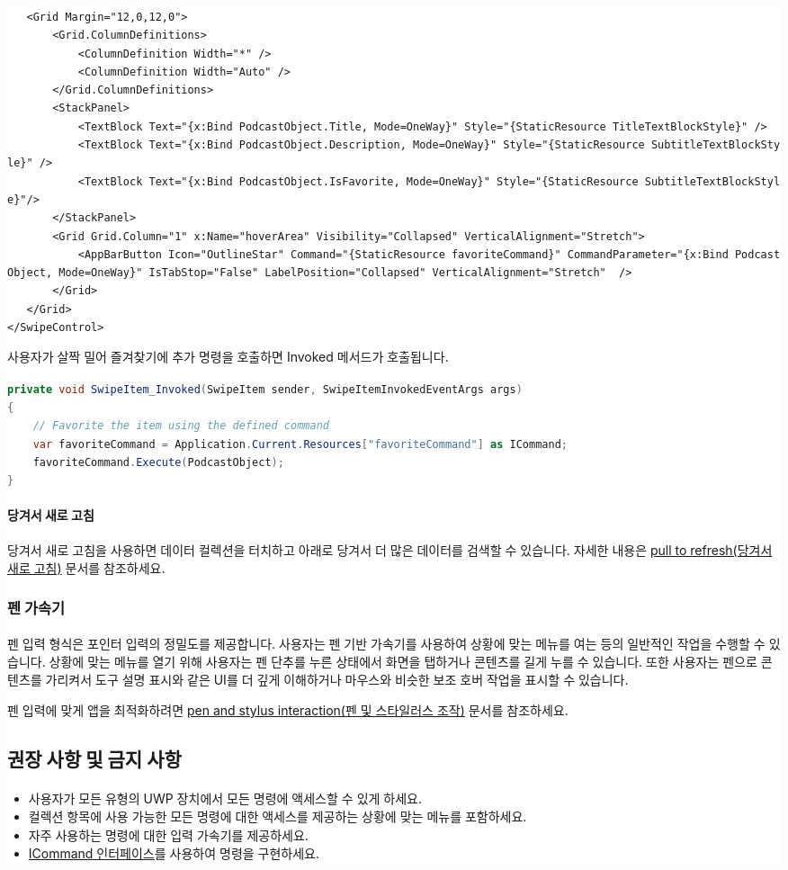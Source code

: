 ```xaml
   <Grid Margin="12,0,12,0">
       <Grid.ColumnDefinitions>
           <ColumnDefinition Width="*" />
           <ColumnDefinition Width="Auto" />
       </Grid.ColumnDefinitions>
       <StackPanel>
           <TextBlock Text="{x:Bind PodcastObject.Title, Mode=OneWay}" Style="{StaticResource TitleTextBlockStyle}" />
           <TextBlock Text="{x:Bind PodcastObject.Description, Mode=OneWay}" Style="{StaticResource SubtitleTextBlockStyle}" />
           <TextBlock Text="{x:Bind PodcastObject.IsFavorite, Mode=OneWay}" Style="{StaticResource SubtitleTextBlockStyle}"/>
       </StackPanel>
       <Grid Grid.Column="1" x:Name="hoverArea" Visibility="Collapsed" VerticalAlignment="Stretch">
           <AppBarButton Icon="OutlineStar" Command="{StaticResource favoriteCommand}" CommandParameter="{x:Bind PodcastObject, Mode=OneWay}" IsTabStop="False" LabelPosition="Collapsed" VerticalAlignment="Stretch"  />
       </Grid>
   </Grid>
</SwipeControl>
```

사용자가 살짝 밀어 즐겨찾기에 추가 명령을 호출하면 Invoked 메서드가 호출됩니다.

```csharp
private void SwipeItem_Invoked(SwipeItem sender, SwipeItemInvokedEventArgs args)
{
    // Favorite the item using the defined command
    var favoriteCommand = Application.Current.Resources["favoriteCommand"] as ICommand;
    favoriteCommand.Execute(PodcastObject);
}
```

#### <a name="pull-to-refresh"></a>당겨서 새로 고침

당겨서 새로 고침을 사용하면 데이터 컬렉션을 터치하고 아래로 당겨서 더 많은 데이터를 검색할 수 있습니다. 자세한 내용은 [pull to refresh(당겨서 새로 고침)](pull-to-refresh.md) 문서를 참조하세요.

### <a name="pen-accelerators"></a>펜 가속기

펜 입력 형식은 포인터 입력의 정밀도를 제공합니다. 사용자는 펜 기반 가속기를 사용하여 상황에 맞는 메뉴를 여는 등의 일반적인 작업을 수행할 수 있습니다. 상황에 맞는 메뉴를 열기 위해 사용자는 펜 단추를 누른 상태에서 화면을 탭하거나 콘텐츠를 길게 누를 수 있습니다. 또한 사용자는 펜으로 콘텐츠를 가리켜서 도구 설명 표시와 같은 UI를 더 깊게 이해하거나 마우스와 비슷한 보조 호버 작업을 표시할 수 있습니다.

펜 입력에 맞게 앱을 최적화하려면 [pen and stylus interaction(펜 및 스타일러스 조작)](../input/pen-and-stylus-interactions.md) 문서를 참조하세요.


## <a name="dos-and-donts"></a>권장 사항 및 금지 사항

* 사용자가 모든 유형의 UWP 장치에서 모든 명령에 액세스할 수 있게 하세요.
* 컬렉션 항목에 사용 가능한 모든 명령에 대한 액세스를 제공하는 상황에 맞는 메뉴를 포함하세요. 
* 자주 사용하는 명령에 대한 입력 가속기를 제공하세요. 
* [ICommand 인터페이스](https://docs.microsoft.com/uwp/api/Windows.UI.Xaml.Input.ICommand)를 사용하여 명령을 구현하세요. 
